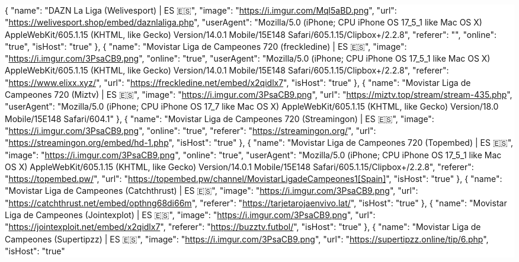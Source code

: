   {
    "name": "DAZN La Liga (Welivesport) | ES 🇪🇸",
    "image": "https://i.imgur.com/Mql5aBD.png",
    "url": "https://welivesport.shop/embed/daznlaliga.php",
    "userAgent": "Mozilla/5.0 (iPhone; CPU iPhone OS 17_5_1 like Mac OS X) AppleWebKit/605.1.15 (KHTML, like Gecko) Version/14.0.1 Mobile/15E148 Safari/605.1.15/Clipbox+/2.2.8",
    "referer": "",
    "online": "true",
    "isHost": "true"
  },
  {
    "name": "Movistar Liga de Campeones 720 (freckledine) | ES 🇪🇸",
    "image": "https://i.imgur.com/3PsaCB9.png",
    "online": "true",
    "userAgent": "Mozilla/5.0 (iPhone; CPU iPhone OS 17_5_1 like Mac OS X) AppleWebKit/605.1.15 (KHTML, like Gecko) Version/14.0.1 Mobile/15E148 Safari/605.1.15/Clipbox+/2.2.8",
    "referer": "https://www.elixx.xyz/",
    "url": "https://freckledine.net/embed/x2qidlx7",
    "isHost": "true"
  },
  {
    "name": "Movistar Liga de Campeones 720 (Miztv) | ES 🇪🇸",
    "image": "https://i.imgur.com/3PsaCB9.png",
    "url": "https://miztv.top/stream/stream-435.php",
    "userAgent": "Mozilla/5.0 (iPhone; CPU iPhone OS 17_7 like Mac OS X) AppleWebKit/605.1.15 (KHTML, like Gecko) Version/18.0 Mobile/15E148 Safari/604.1"
  },
  {
    "name": "Movistar Liga de Campeones 720 (Streamingon) | ES 🇪🇸",
    "image": "https://i.imgur.com/3PsaCB9.png",
    "online": "true",
    "referer": "https://streamingon.org/",
    "url": "https://streamingon.org/embed/hd-1.php",
    "isHost": "true"
  },
  {
    "name": "Movistar Liga de Campeones 720 (Topembed) | ES 🇪🇸",
    "image": "https://i.imgur.com/3PsaCB9.png",
    "online": "true",
    "userAgent": "Mozilla/5.0 (iPhone; CPU iPhone OS 17_5_1 like Mac OS X) AppleWebKit/605.1.15 (KHTML, like Gecko) Version/14.0.1 Mobile/15E148 Safari/605.1.15/Clipbox+/2.2.8",
    "referer": "https://topembed.pw/",
    "url": "https://topembed.pw/channel/MovistarLigadeCampeones1[Spain]",
    "isHost": "true"
  },
  {
    "name": "Movistar Liga de Campeones (Catchthrust) | ES 🇪🇸",
    "image": "https://i.imgur.com/3PsaCB9.png",
    "url": "https://catchthrust.net/embed/opthng68di66m",
    "referer": "https://tarjetarojaenvivo.lat/",
    "isHost": "true"
  },
  {
    "name": "Movistar Liga de Campeones (Jointexplot) | ES 🇪🇸",
    "image": "https://i.imgur.com/3PsaCB9.png",
    "url": "https://jointexploit.net/embed/x2qidlx7",
    "referer": "https://buzztv.futbol/",
    "isHost": "true"
  },
  {
    "name": "Movistar Liga de Campeones (Supertipzz) | ES 🇪🇸",
    "image": "https://i.imgur.com/3PsaCB9.png",
    "url": "https://supertipzz.online/tip/6.php",
    "isHost": "true"